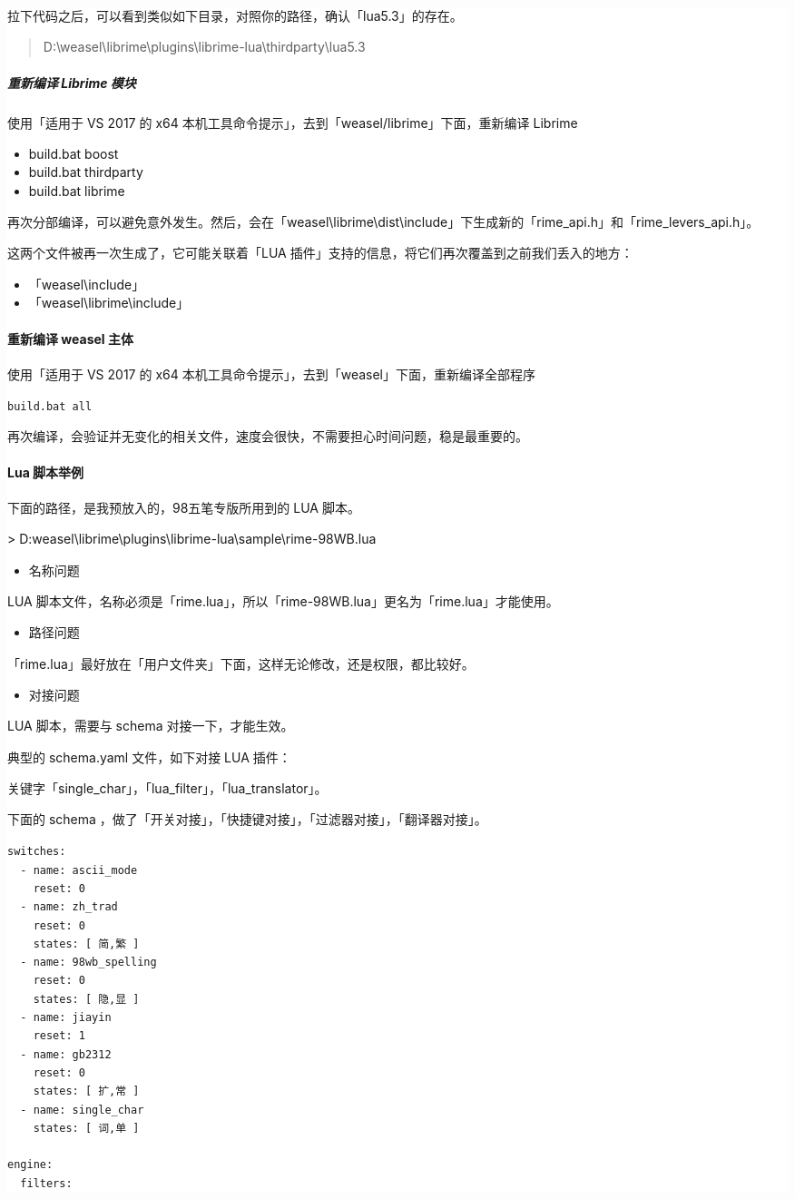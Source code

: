拉下代码之后，可以看到类似如下目录，对照你的路径，确认「lua5.3」的存在。

> D:\weasel\librime\plugins\librime-lua\thirdparty\lua5.3

##### 重新编译 Librime 模块

使用「适用于 VS 2017 的 x64 本机工具命令提示」，去到「weasel/librime」下面，重新编译 Librime

- build.bat boost
- build.bat thirdparty
- build.bat librime

再次分部编译，可以避免意外发生。然后，会在「weasel\librime\dist\include」下生成新的「rime_api.h」和「rime_levers_api.h」。

这两个文件被再一次生成了，它可能关联着「LUA 插件」支持的信息，将它们再次覆盖到之前我们丢入的地方：

- 「weasel\include」
- 「weasel\librime\include」

#### 重新编译 weasel 主体

使用「适用于 VS 2017 的 x64 本机工具命令提示」，去到「weasel」下面，重新编译全部程序

``````
build.bat all
``````

再次编译，会验证并无变化的相关文件，速度会很快，不需要担心时间问题，稳是最重要的。

#### Lua 脚本举例

下面的路径，是我预放入的，98五笔专版所用到的 LUA 脚本。

‪> D:weasel\librime\plugins\librime-lua\sample\rime-98WB.lua


- 名称问题

LUA 脚本文件，名称必须是「rime.lua」，所以「rime-98WB.lua」更名为「rime.lua」才能使用。

- 路径问题

「rime.lua」最好放在「用户文件夹」下面，这样无论修改，还是权限，都比较好。

- 对接问题

LUA 脚本，需要与 schema 对接一下，才能生效。

典型的 schema.yaml 文件，如下对接 LUA 插件：

关键字「single_char」，「lua_filter」，「lua_translator」。

下面的 schema ，做了「开关对接」，「快捷键对接」，「过滤器对接」，「翻译器对接」。

``````
switches:
  - name: ascii_mode
    reset: 0
  - name: zh_trad
    reset: 0
    states: [ 简,繁 ]
  - name: 98wb_spelling
    reset: 0
    states: [ 隐,显 ]    
  - name: jiayin
    reset: 1
  - name: gb2312
    reset: 0
    states: [ 扩,常 ]
  - name: single_char
    states: [ 词,单 ]

engine:
  filters:
``````